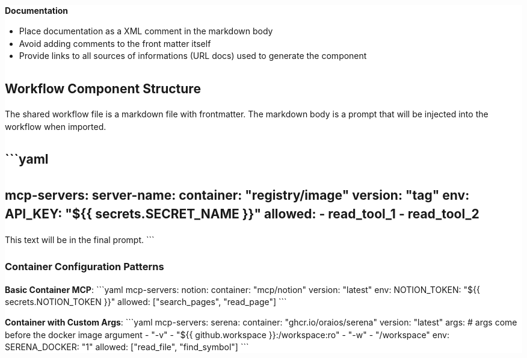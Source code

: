 **Documentation**
- Place documentation as a XML comment in the markdown body
- Avoid adding comments to the front matter itself
- Provide links to all sources of informations (URL docs) used to generate the component

## Workflow Component Structure

The shared workflow file is a markdown file with frontmatter. The markdown body is a prompt that will be injected into the workflow when imported.

\`\`\`yaml
---
mcp-servers:
  server-name:
    container: "registry/image"
    version: "tag"
    env:
      API_KEY: "${{ secrets.SECRET_NAME }}"
    allowed:
      - read_tool_1
      - read_tool_2
---

This text will be in the final prompt.
\`\`\`

### Container Configuration Patterns

**Basic Container MCP**:
\`\`\`yaml
mcp-servers:
  notion:
    container: "mcp/notion"
    version: "latest"
    env:
      NOTION_TOKEN: "${{ secrets.NOTION_TOKEN }}"
    allowed: ["search_pages", "read_page"]
\`\`\`

**Container with Custom Args**:
\`\`\`yaml
mcp-servers:
  serena:
    container: "ghcr.io/oraios/serena"
    version: "latest"
    args: # args come before the docker image argument
      - "-v"
      - "${{ github.workspace }}:/workspace:ro"
      - "-w"
      - "/workspace"
    env:
      SERENA_DOCKER: "1"
    allowed: ["read_file", "find_symbol"]
\`\`\`
